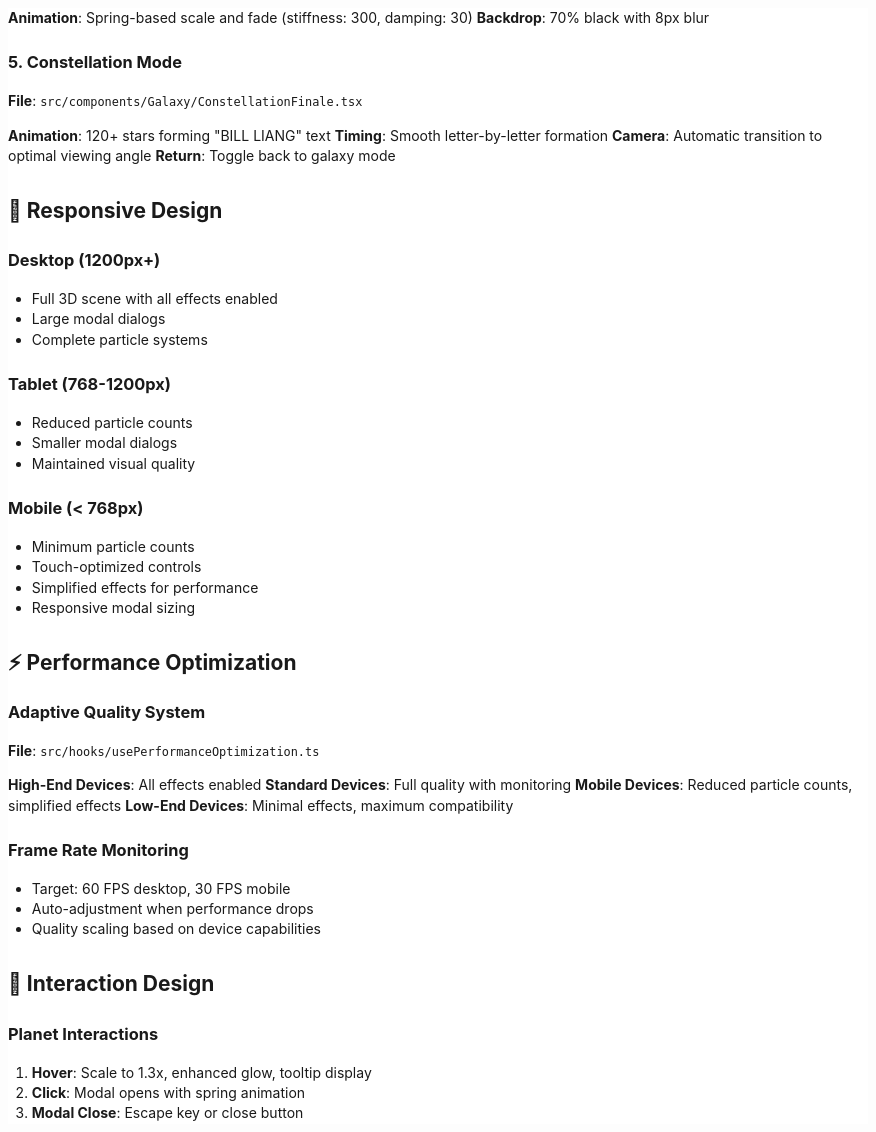 **Animation**: Spring-based scale and fade (stiffness: 300, damping: 30)
**Backdrop**: 70% black with 8px blur

### 5. Constellation Mode
**File**: `src/components/Galaxy/ConstellationFinale.tsx`

**Animation**: 120+ stars forming "BILL LIANG" text
**Timing**: Smooth letter-by-letter formation
**Camera**: Automatic transition to optimal viewing angle
**Return**: Toggle back to galaxy mode

## 📱 Responsive Design

### Desktop (1200px+)
- Full 3D scene with all effects enabled
- Large modal dialogs
- Complete particle systems

### Tablet (768-1200px)
- Reduced particle counts
- Smaller modal dialogs
- Maintained visual quality

### Mobile (< 768px)
- Minimum particle counts
- Touch-optimized controls
- Simplified effects for performance
- Responsive modal sizing

## ⚡ Performance Optimization

### Adaptive Quality System
**File**: `src/hooks/usePerformanceOptimization.ts`

**High-End Devices**: All effects enabled
**Standard Devices**: Full quality with monitoring
**Mobile Devices**: Reduced particle counts, simplified effects
**Low-End Devices**: Minimal effects, maximum compatibility

### Frame Rate Monitoring
- Target: 60 FPS desktop, 30 FPS mobile
- Auto-adjustment when performance drops
- Quality scaling based on device capabilities

## 🎯 Interaction Design

### Planet Interactions
1. **Hover**: Scale to 1.3x, enhanced glow, tooltip display
2. **Click**: Modal opens with spring animation
3. **Modal Close**: Escape key or close button
